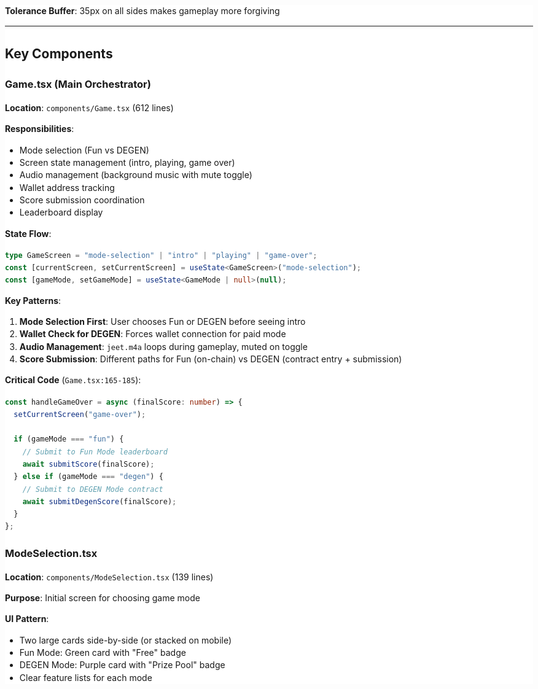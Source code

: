 **Tolerance Buffer**: 35px on all sides makes gameplay more forgiving

---

## Key Components

### Game.tsx (Main Orchestrator)

**Location**: `components/Game.tsx` (612 lines)

**Responsibilities**:
- Mode selection (Fun vs DEGEN)
- Screen state management (intro, playing, game over)
- Audio management (background music with mute toggle)
- Wallet address tracking
- Score submission coordination
- Leaderboard display

**State Flow**:
```typescript
type GameScreen = "mode-selection" | "intro" | "playing" | "game-over";
const [currentScreen, setCurrentScreen] = useState<GameScreen>("mode-selection");
const [gameMode, setGameMode] = useState<GameMode | null>(null);
```

**Key Patterns**:
1. **Mode Selection First**: User chooses Fun or DEGEN before seeing intro
2. **Wallet Check for DEGEN**: Forces wallet connection for paid mode
3. **Audio Management**: `jeet.m4a` loops during gameplay, muted on toggle
4. **Score Submission**: Different paths for Fun (on-chain) vs DEGEN (contract entry + submission)

**Critical Code** (`Game.tsx:165-185`):
```typescript
const handleGameOver = async (finalScore: number) => {
  setCurrentScreen("game-over");

  if (gameMode === "fun") {
    // Submit to Fun Mode leaderboard
    await submitScore(finalScore);
  } else if (gameMode === "degen") {
    // Submit to DEGEN Mode contract
    await submitDegenScore(finalScore);
  }
};
```

### ModeSelection.tsx

**Location**: `components/ModeSelection.tsx` (139 lines)

**Purpose**: Initial screen for choosing game mode

**UI Pattern**:
- Two large cards side-by-side (or stacked on mobile)
- Fun Mode: Green card with "Free" badge
- DEGEN Mode: Purple card with "Prize Pool" badge
- Clear feature lists for each mode
